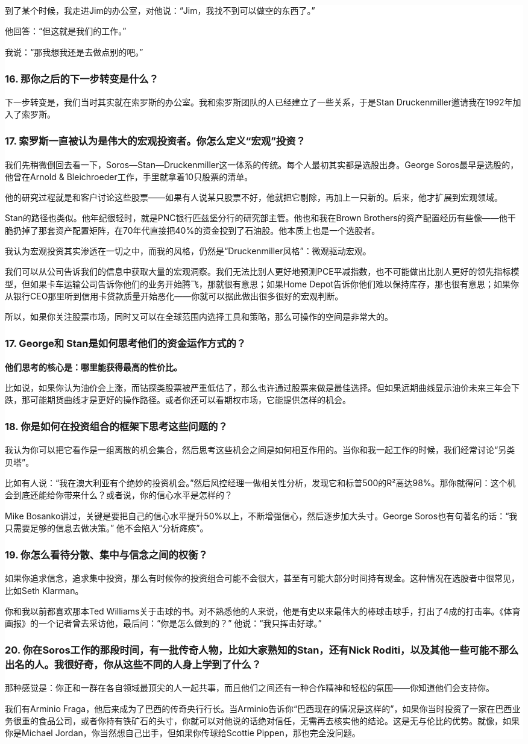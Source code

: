 到了某个时候，我走进Jim的办公室，对他说：“Jim，我找不到可以做空的东西了。” 

他回答：“但这就是我们的工作。” 

我说：“那我想我还是去做点别的吧。”

### 16. 那你之后的下一步转变是什么？

下一步转变是，我们当时其实就在索罗斯的办公室。我和索罗斯团队的人已经建立了一些关系，于是Stan Druckenmiller邀请我在1992年加入了索罗斯。

### 17. 索罗斯一直被认为是伟大的宏观投资者。你怎么定义“宏观”投资？

我们先稍微倒回去看一下，Soros—Stan—Druckenmiller这一体系的传统。每个人最初其实都是选股出身。George Soros最早是选股的，他曾在Arnold & Bleichroeder工作，手里就拿着10只股票的清单。

他的研究过程就是和客户讨论这些股票——如果有人说某只股票不好，他就把它剔除，再加上一只新的。后来，他才扩展到宏观领域。

Stan的路径也类似。他年纪很轻时，就是PNC银行匹兹堡分行的研究部主管。他也和我在Brown Brothers的资产配置经历有些像——他干脆扔掉了那套资产配置矩阵，在70年代直接把40%的资金投到了石油股。他本质上也是一个选股者。

我认为宏观投资其实渗透在一切之中，而我的风格，仍然是“Druckenmiller风格”：微观驱动宏观。

我们可以从公司告诉我们的信息中获取大量的宏观洞察。我们无法比别人更好地预测PCE平减指数，也不可能做出比别人更好的领先指标模型，但如果卡车运输公司告诉你他们的业务开始腾飞，那就很有意思；如果Home Depot告诉你他们难以保持库存，那也很有意思；如果你从银行CEO那里听到信用卡贷款质量开始恶化——你就可以据此做出很多很好的宏观判断。

所以，如果你关注股票市场，同时又可以在全球范围内选择工具和策略，那么可操作的空间是非常大的。

### 17. George和 Stan是如何思考他们的资金运作方式的？

**他们思考的核心是：哪里能获得最高的性价比。**

比如说，如果你认为油价会上涨，而钻探类股票被严重低估了，那么也许通过股票来做是最佳选择。但如果远期曲线显示油价未来三年会下跌，那可能期货曲线才是更好的操作路径。或者你还可以看期权市场，它能提供怎样的机会。

### 18. 你是如何在投资组合的框架下思考这些问题的？

我认为你可以把它看作是一组离散的机会集合，然后思考这些机会之间是如何相互作用的。当你和我一起工作的时候，我们经常讨论“另类贝塔”。

比如有人说：“我在澳大利亚有个绝妙的投资机会。”然后风控经理一做相关性分析，发现它和标普500的R²高达98%。那你就得问：这个机会到底还能给你带来什么？或者说，你的信心水平是怎样的？

Mike Bosanko讲过，关键是要把自己的信心水平提升50%以上，不断增强信心，然后逐步加大头寸。George Soros也有句著名的话：“我只需要足够的信息去做决策。” 他不会陷入“分析瘫痪”。

### 19. 你怎么看待分散、集中与信念之间的权衡？

如果你追求信念，追求集中投资，那么有时候你的投资组合可能不会很大，甚至有可能大部分时间持有现金。这种情况在选股者中很常见，比如Seth Klarman。

你和我以前都喜欢那本Ted Williams关于击球的书。对不熟悉他的人来说，他是有史以来最伟大的棒球击球手，打出了4成的打击率。《体育画报》的一个记者曾去采访他，最后问：“你是怎么做到的？” 他说：“我只挥击好球。”

### 20. 你在Soros工作的那段时间，有一批传奇人物，比如大家熟知的Stan，还有Nick Roditi，以及其他一些可能不那么出名的人。我很好奇，你从这些不同的人身上学到了什么？

那种感觉是：你正和一群在各自领域最顶尖的人一起共事，而且他们之间还有一种合作精神和轻松的氛围——你知道他们会支持你。

我们有Arminio Fraga，他后来成为了巴西的传奇央行行长。当Arminio告诉你“巴西现在的情况是这样的”，如果你当时投资了一家在巴西业务很重的食品公司，或者你持有铁矿石的头寸，你就可以对他说的话绝对信任，无需再去核实他的结论。这是无与伦比的优势。就像，如果你是Michael Jordan，你当然想自己出手，但如果你传球给Scottie Pippen，那也完全没问题。
